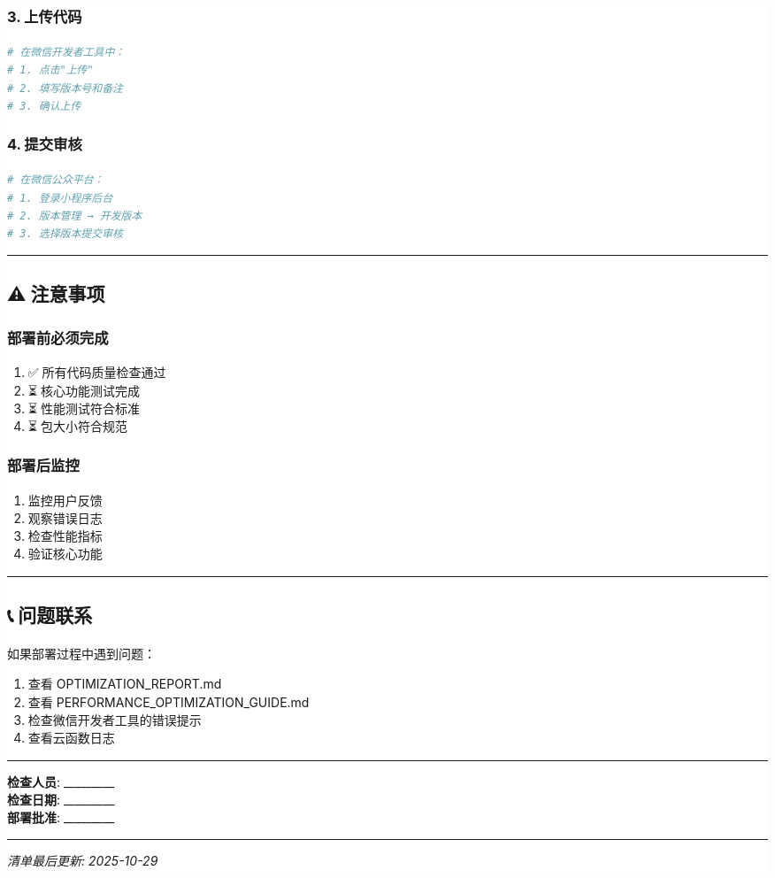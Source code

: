 ### 3. 上传代码
```bash
# 在微信开发者工具中：
# 1. 点击"上传"
# 2. 填写版本号和备注
# 3. 确认上传
```

### 4. 提交审核
```bash
# 在微信公众平台：
# 1. 登录小程序后台
# 2. 版本管理 → 开发版本
# 3. 选择版本提交审核
```

---

## ⚠️ 注意事项

### 部署前必须完成
1. ✅ 所有代码质量检查通过
2. ⏳ 核心功能测试完成
3. ⏳ 性能测试符合标准
4. ⏳ 包大小符合规范

### 部署后监控
1. 监控用户反馈
2. 观察错误日志
3. 检查性能指标
4. 验证核心功能

---

## 📞 问题联系

如果部署过程中遇到问题：
1. 查看 OPTIMIZATION_REPORT.md
2. 查看 PERFORMANCE_OPTIMIZATION_GUIDE.md
3. 检查微信开发者工具的错误提示
4. 查看云函数日志

---

**检查人员**: _________  
**检查日期**: _________  
**部署批准**: _________  

---

*清单最后更新: 2025-10-29*

